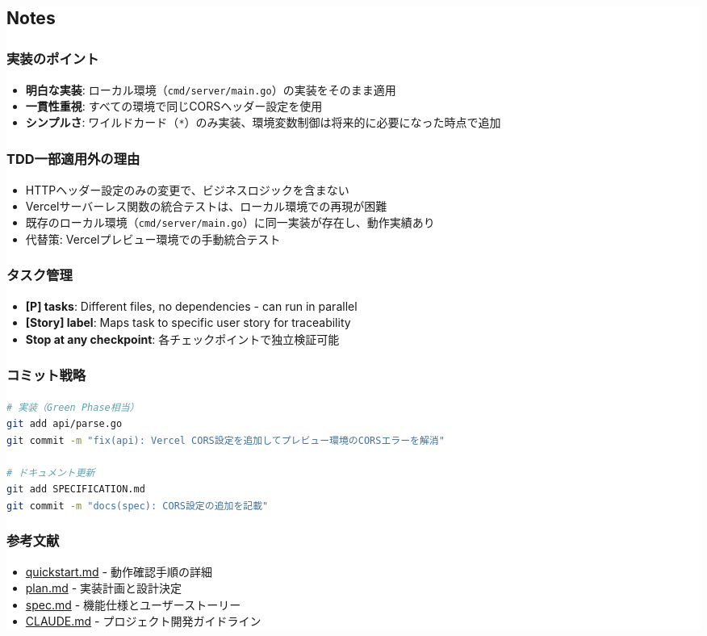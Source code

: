 
## Notes

### 実装のポイント

- **明白な実装**: ローカル環境（`cmd/server/main.go`）の実装をそのまま適用
- **一貫性重視**: すべての環境で同じCORSヘッダー設定を使用
- **シンプルさ**: ワイルドカード（`*`）のみ実装、環境変数制御は将来的に必要になった時点で追加

### TDD一部適用外の理由

- HTTPヘッダー設定のみの変更で、ビジネスロジックを含まない
- Vercelサーバーレス関数の統合テストは、ローカル環境での再現が困難
- 既存のローカル環境（`cmd/server/main.go`）に同一実装が存在し、動作実績あり
- 代替策: Vercelプレビュー環境での手動統合テスト

### タスク管理

- **[P] tasks**: Different files, no dependencies - can run in parallel
- **[Story] label**: Maps task to specific user story for traceability
- **Stop at any checkpoint**: 各チェックポイントで独立検証可能

### コミット戦略

```bash
# 実装（Green Phase相当）
git add api/parse.go
git commit -m "fix(api): Vercel CORS設定を追加してプレビュー環境のCORSエラーを解消"

# ドキュメント更新
git add SPECIFICATION.md
git commit -m "docs(spec): CORS設定の追加を記載"
```

### 参考文献

- [quickstart.md](./quickstart.md) - 動作確認手順の詳細
- [plan.md](./plan.md) - 実装計画と設計決定
- [spec.md](./spec.md) - 機能仕様とユーザーストーリー
- [CLAUDE.md](../../CLAUDE.md) - プロジェクト開発ガイドライン
